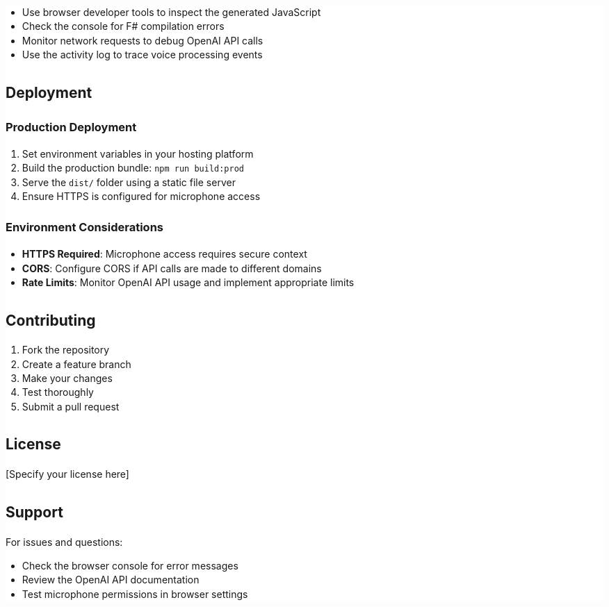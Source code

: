 - Use browser developer tools to inspect the generated JavaScript
- Check the console for F# compilation errors
- Monitor network requests to debug OpenAI API calls
- Use the activity log to trace voice processing events

## Deployment

### Production Deployment

1. Set environment variables in your hosting platform
2. Build the production bundle: `npm run build:prod`
3. Serve the `dist/` folder using a static file server
4. Ensure HTTPS is configured for microphone access

### Environment Considerations

- **HTTPS Required**: Microphone access requires secure context
- **CORS**: Configure CORS if API calls are made to different domains
- **Rate Limits**: Monitor OpenAI API usage and implement appropriate limits

## Contributing

1. Fork the repository
2. Create a feature branch
3. Make your changes
4. Test thoroughly
5. Submit a pull request

## License

[Specify your license here]

## Support

For issues and questions:
- Check the browser console for error messages
- Review the OpenAI API documentation
- Test microphone permissions in browser settings